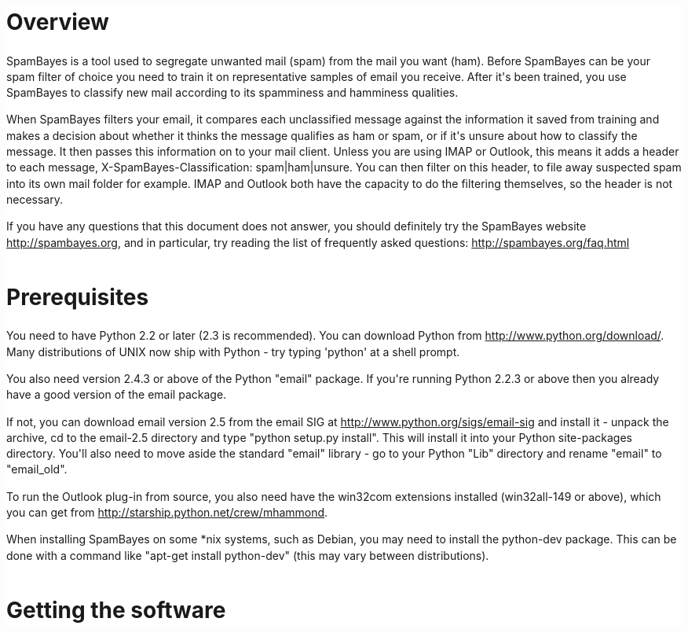 
Overview
========

SpamBayes is a tool used to segregate unwanted mail (spam) from the mail you
want (ham).  Before SpamBayes can be your spam filter of choice you need to
train it on representative samples of email you receive.  After it's been
trained, you use SpamBayes to classify new mail according to its spamminess
and hamminess qualities.

When SpamBayes filters your email, it compares each unclassified message
against the information it saved from training and makes a decision about
whether it thinks the message qualifies as ham or spam, or if it's unsure
about how to classify the message.  It then passes this information on to
your mail client.  Unless you are using IMAP or Outlook, this means it adds
a header to each message, X-SpamBayes-Classification: spam|ham|unsure.  You
can then filter on this header, to file away suspected spam into its own
mail folder for example.  IMAP and Outlook both have the capacity to do the
filtering themselves, so the header is not necessary.

If you have any questions that this document does not answer, you should
definitely try the SpamBayes website <http://spambayes.org>, and in
particular, try reading the list of frequently asked questions:
<http://spambayes.org/faq.html>


Prerequisites
=============

You need to have Python 2.2 or later (2.3 is recommended).  You can
download Python from <http://www.python.org/download/>.
Many distributions of UNIX now ship with Python - try typing 'python'
at a shell prompt.

You also need version 2.4.3 or above of the Python "email" package.
If you're running Python 2.2.3 or above then you already have a good
version of the email package.

If not, you can download email version 2.5 from the email SIG at
<http://www.python.org/sigs/email-sig> and install it - unpack the
archive, cd to the email-2.5 directory and type "python setup.py
install".  This will install it into your Python site-packages
directory.  You'll also need to move aside the standard "email"
library - go to your Python "Lib" directory and rename "email" to
"email_old".

To run the Outlook plug-in from source, you also need have the win32com
extensions installed (win32all-149 or above), which you can get from
<http://starship.python.net/crew/mhammond>.

When installing SpamBayes on some *nix systems, such as Debian, you may need
to install the python-dev package.  This can be done with a command like
"apt-get install python-dev" (this may vary between distributions).


Getting the software
====================
